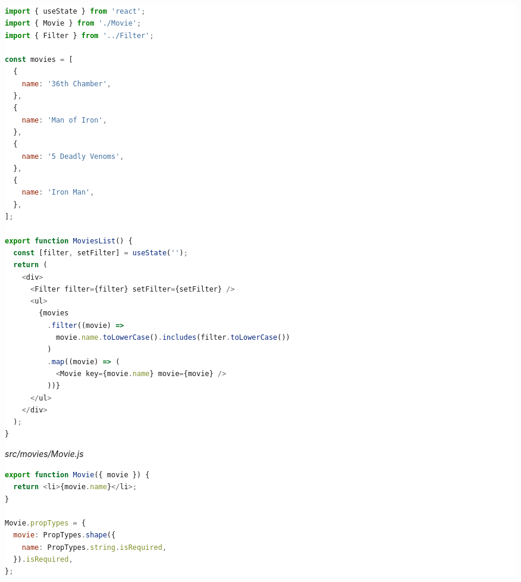 ```javascript
import { useState } from 'react';
import { Movie } from './Movie';
import { Filter } from '../Filter';

const movies = [
  {
    name: '36th Chamber',
  },
  {
    name: 'Man of Iron',
  },
  {
    name: '5 Deadly Venoms',
  },
  {
    name: 'Iron Man',
  },
];

export function MoviesList() {
  const [filter, setFilter] = useState('');
  return (
    <div>
      <Filter filter={filter} setFilter={setFilter} />
      <ul>
        {movies
          .filter((movie) =>
            movie.name.toLowerCase().includes(filter.toLowerCase())
          )
          .map((movie) => (
            <Movie key={movie.name} movie={movie} />
          ))}
      </ul>
    </div>
  );
}
```

_src/movies/Movie.js_

```javascript
export function Movie({ movie }) {
  return <li>{movie.name}</li>;
}

Movie.propTypes = {
  movie: PropTypes.shape({
    name: PropTypes.string.isRequired,
  }).isRequired,
};
```

